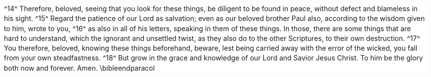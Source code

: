 ^14^ Therefore, beloved, seeing that you look for these things, be diligent to be found in peace, without defect and blameless in his sight. ^15^ Regard the patience of our Lord as salvation; even as our beloved brother Paul also, according to the wisdom given to him, wrote to you, ^16^ as also in all of his letters, speaking in them of these things. In those, there are some things that are hard to understand, which the ignorant and unsettled twist, as they also do to the other Scriptures, to their own destruction. ^17^ You therefore, beloved, knowing these things beforehand, beware, lest being carried away with the error of the wicked, you fall from your own steadfastness. ^18^ But grow in the grace and knowledge of our Lord and Savior Jesus Christ. To him be the glory both now and forever. Amen.
\bibleendparacol
